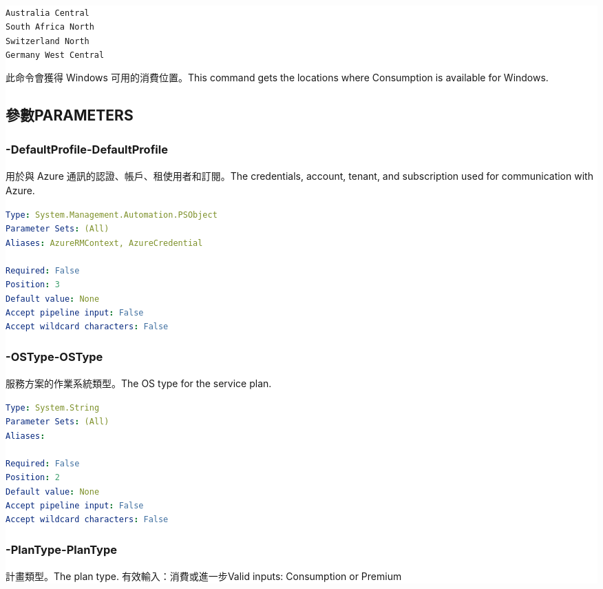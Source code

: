 ```powershell
Australia Central
South Africa North
Switzerland North
Germany West Central
```

<span data-ttu-id="63ae4-114">此命令會獲得 Windows 可用的消費位置。</span><span class="sxs-lookup"><span data-stu-id="63ae4-114">This command gets the locations where Consumption is available for Windows.</span></span>

## <span data-ttu-id="63ae4-115">參數</span><span class="sxs-lookup"><span data-stu-id="63ae4-115">PARAMETERS</span></span>

### <span data-ttu-id="63ae4-116">-DefaultProfile</span><span class="sxs-lookup"><span data-stu-id="63ae4-116">-DefaultProfile</span></span>
<span data-ttu-id="63ae4-117">用於與 Azure 通訊的認證、帳戶、租使用者和訂閱。</span><span class="sxs-lookup"><span data-stu-id="63ae4-117">The credentials, account, tenant, and subscription used for communication with Azure.</span></span>

```yaml
Type: System.Management.Automation.PSObject
Parameter Sets: (All)
Aliases: AzureRMContext, AzureCredential

Required: False
Position: 3
Default value: None
Accept pipeline input: False
Accept wildcard characters: False
```

### <span data-ttu-id="63ae4-118">-OSType</span><span class="sxs-lookup"><span data-stu-id="63ae4-118">-OSType</span></span>
<span data-ttu-id="63ae4-119">服務方案的作業系統類型。</span><span class="sxs-lookup"><span data-stu-id="63ae4-119">The OS type for the service plan.</span></span>

```yaml
Type: System.String
Parameter Sets: (All)
Aliases:

Required: False
Position: 2
Default value: None
Accept pipeline input: False
Accept wildcard characters: False
```

### <span data-ttu-id="63ae4-120">-PlanType</span><span class="sxs-lookup"><span data-stu-id="63ae4-120">-PlanType</span></span>
<span data-ttu-id="63ae4-121">計畫類型。</span><span class="sxs-lookup"><span data-stu-id="63ae4-121">The plan type.</span></span>
<span data-ttu-id="63ae4-122">有效輸入：消費或進一步</span><span class="sxs-lookup"><span data-stu-id="63ae4-122">Valid inputs: Consumption or Premium</span></span>
